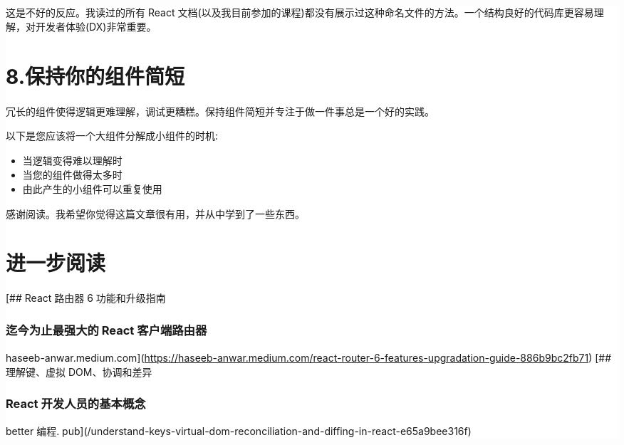 这是不好的反应。我读过的所有 React 文档(以及我目前参加的课程)都没有展示过这种命名文件的方法。一个结构良好的代码库更容易理解，对开发者体验(DX)非常重要。

# 8.保持你的组件简短

冗长的组件使得逻辑更难理解，调试更糟糕。保持组件简短并专注于做一件事总是一个好的实践。

以下是您应该将一个大组件分解成小组件的时机:

*   当逻辑变得难以理解时
*   当您的组件做得太多时
*   由此产生的小组件可以重复使用

感谢阅读。我希望你觉得这篇文章很有用，并从中学到了一些东西。

# 进一步阅读

[](https://haseeb-anwar.medium.com/react-router-6-features-upgradation-guide-886b9bc2fb71) [## React 路由器 6 功能和升级指南

### 迄今为止最强大的 React 客户端路由器

haseeb-anwar.medium.com](https://haseeb-anwar.medium.com/react-router-6-features-upgradation-guide-886b9bc2fb71) [](/understand-keys-virtual-dom-reconciliation-and-diffing-in-react-e65a9bee316f) [## 理解键、虚拟 DOM、协调和差异

### React 开发人员的基本概念

better 编程. pub](/understand-keys-virtual-dom-reconciliation-and-diffing-in-react-e65a9bee316f)